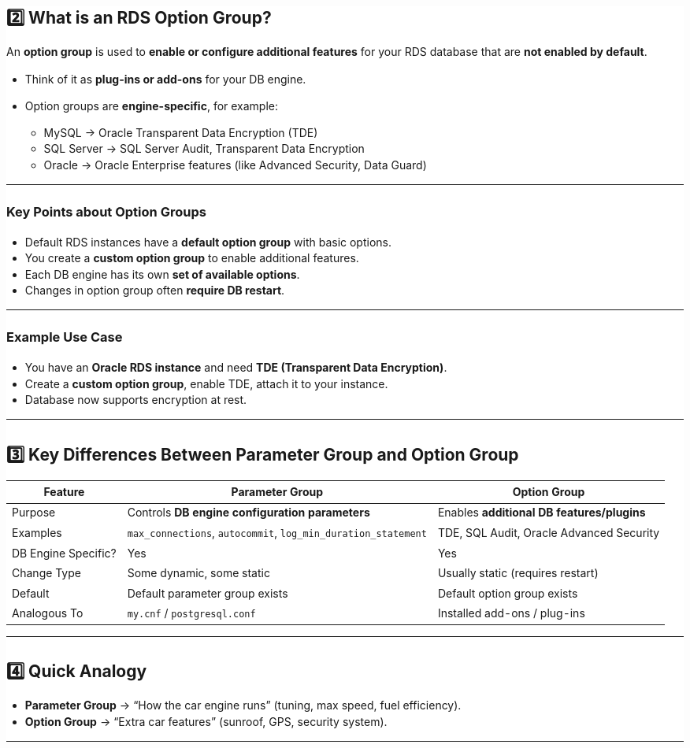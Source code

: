 
## **2️⃣ What is an RDS Option Group?**

An **option group** is used to **enable or configure additional features** for your RDS database that are **not enabled by default**.

* Think of it as **plug-ins or add-ons** for your DB engine.
* Option groups are **engine-specific**, for example:

  * MySQL → Oracle Transparent Data Encryption (TDE)
  * SQL Server → SQL Server Audit, Transparent Data Encryption
  * Oracle → Oracle Enterprise features (like Advanced Security, Data Guard)

---

### **Key Points about Option Groups**

* Default RDS instances have a **default option group** with basic options.
* You create a **custom option group** to enable additional features.
* Each DB engine has its own **set of available options**.
* Changes in option group often **require DB restart**.

---

### **Example Use Case**

* You have an **Oracle RDS instance** and need **TDE (Transparent Data Encryption)**.
* Create a **custom option group**, enable TDE, attach it to your instance.
* Database now supports encryption at rest.

---

## **3️⃣ Key Differences Between Parameter Group and Option Group**

| Feature             | Parameter Group                                               | Option Group                               |
| ------------------- | ------------------------------------------------------------- | ------------------------------------------ |
| Purpose             | Controls **DB engine configuration parameters**               | Enables **additional DB features/plugins** |
| Examples            | `max_connections`, `autocommit`, `log_min_duration_statement` | TDE, SQL Audit, Oracle Advanced Security   |
| DB Engine Specific? | Yes                                                           | Yes                                        |
| Change Type         | Some dynamic, some static                                     | Usually static (requires restart)          |
| Default             | Default parameter group exists                                | Default option group exists                |
| Analogous To        | `my.cnf` / `postgresql.conf`                                  | Installed add-ons / plug-ins               |

---

## **4️⃣ Quick Analogy**

* **Parameter Group** → “How the car engine runs” (tuning, max speed, fuel efficiency).
* **Option Group** → “Extra car features” (sunroof, GPS, security system).

---